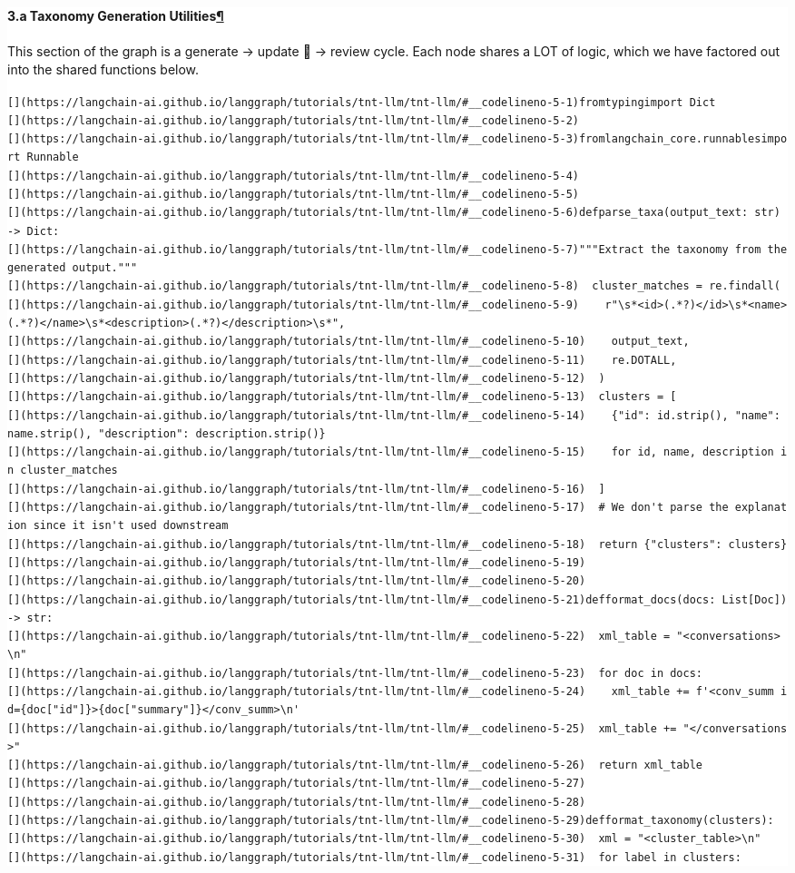 ```
```


#### 3.a Taxonomy Generation Utilities[¶](https://langchain-ai.github.io/langgraph/tutorials/tnt-llm/tnt-llm/#3a-taxonomy-generation-utilities "Permanent link")

This section of the graph is a generate -> update 🔄 -> review cycle. Each node shares a LOT of logic, which we have factored out into the shared functions below.

```
[](https://langchain-ai.github.io/langgraph/tutorials/tnt-llm/tnt-llm/#__codelineno-5-1)fromtypingimport Dict
[](https://langchain-ai.github.io/langgraph/tutorials/tnt-llm/tnt-llm/#__codelineno-5-2)
[](https://langchain-ai.github.io/langgraph/tutorials/tnt-llm/tnt-llm/#__codelineno-5-3)fromlangchain_core.runnablesimport Runnable
[](https://langchain-ai.github.io/langgraph/tutorials/tnt-llm/tnt-llm/#__codelineno-5-4)
[](https://langchain-ai.github.io/langgraph/tutorials/tnt-llm/tnt-llm/#__codelineno-5-5)
[](https://langchain-ai.github.io/langgraph/tutorials/tnt-llm/tnt-llm/#__codelineno-5-6)defparse_taxa(output_text: str) -> Dict:
[](https://langchain-ai.github.io/langgraph/tutorials/tnt-llm/tnt-llm/#__codelineno-5-7)"""Extract the taxonomy from the generated output."""
[](https://langchain-ai.github.io/langgraph/tutorials/tnt-llm/tnt-llm/#__codelineno-5-8)  cluster_matches = re.findall(
[](https://langchain-ai.github.io/langgraph/tutorials/tnt-llm/tnt-llm/#__codelineno-5-9)    r"\s*<id>(.*?)</id>\s*<name>(.*?)</name>\s*<description>(.*?)</description>\s*",
[](https://langchain-ai.github.io/langgraph/tutorials/tnt-llm/tnt-llm/#__codelineno-5-10)    output_text,
[](https://langchain-ai.github.io/langgraph/tutorials/tnt-llm/tnt-llm/#__codelineno-5-11)    re.DOTALL,
[](https://langchain-ai.github.io/langgraph/tutorials/tnt-llm/tnt-llm/#__codelineno-5-12)  )
[](https://langchain-ai.github.io/langgraph/tutorials/tnt-llm/tnt-llm/#__codelineno-5-13)  clusters = [
[](https://langchain-ai.github.io/langgraph/tutorials/tnt-llm/tnt-llm/#__codelineno-5-14)    {"id": id.strip(), "name": name.strip(), "description": description.strip()}
[](https://langchain-ai.github.io/langgraph/tutorials/tnt-llm/tnt-llm/#__codelineno-5-15)    for id, name, description in cluster_matches
[](https://langchain-ai.github.io/langgraph/tutorials/tnt-llm/tnt-llm/#__codelineno-5-16)  ]
[](https://langchain-ai.github.io/langgraph/tutorials/tnt-llm/tnt-llm/#__codelineno-5-17)  # We don't parse the explanation since it isn't used downstream
[](https://langchain-ai.github.io/langgraph/tutorials/tnt-llm/tnt-llm/#__codelineno-5-18)  return {"clusters": clusters}
[](https://langchain-ai.github.io/langgraph/tutorials/tnt-llm/tnt-llm/#__codelineno-5-19)
[](https://langchain-ai.github.io/langgraph/tutorials/tnt-llm/tnt-llm/#__codelineno-5-20)
[](https://langchain-ai.github.io/langgraph/tutorials/tnt-llm/tnt-llm/#__codelineno-5-21)defformat_docs(docs: List[Doc]) -> str:
[](https://langchain-ai.github.io/langgraph/tutorials/tnt-llm/tnt-llm/#__codelineno-5-22)  xml_table = "<conversations>\n"
[](https://langchain-ai.github.io/langgraph/tutorials/tnt-llm/tnt-llm/#__codelineno-5-23)  for doc in docs:
[](https://langchain-ai.github.io/langgraph/tutorials/tnt-llm/tnt-llm/#__codelineno-5-24)    xml_table += f'<conv_summ id={doc["id"]}>{doc["summary"]}</conv_summ>\n'
[](https://langchain-ai.github.io/langgraph/tutorials/tnt-llm/tnt-llm/#__codelineno-5-25)  xml_table += "</conversations>"
[](https://langchain-ai.github.io/langgraph/tutorials/tnt-llm/tnt-llm/#__codelineno-5-26)  return xml_table
[](https://langchain-ai.github.io/langgraph/tutorials/tnt-llm/tnt-llm/#__codelineno-5-27)
[](https://langchain-ai.github.io/langgraph/tutorials/tnt-llm/tnt-llm/#__codelineno-5-28)
[](https://langchain-ai.github.io/langgraph/tutorials/tnt-llm/tnt-llm/#__codelineno-5-29)defformat_taxonomy(clusters):
[](https://langchain-ai.github.io/langgraph/tutorials/tnt-llm/tnt-llm/#__codelineno-5-30)  xml = "<cluster_table>\n"
[](https://langchain-ai.github.io/langgraph/tutorials/tnt-llm/tnt-llm/#__codelineno-5-31)  for label in clusters:
```